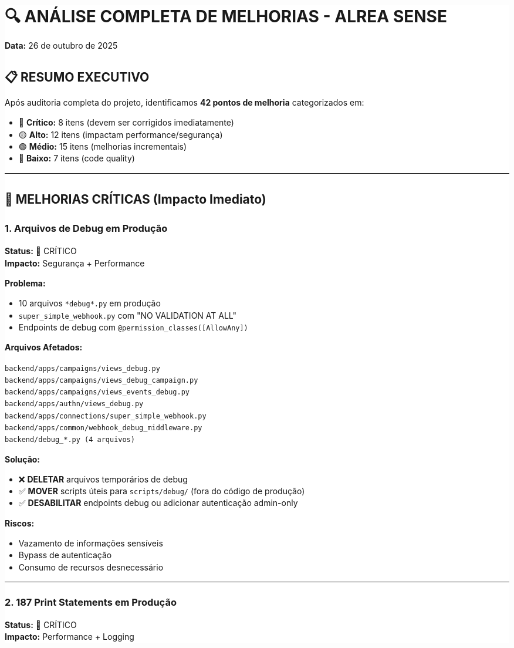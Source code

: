 # 🔍 ANÁLISE COMPLETA DE MELHORIAS - ALREA SENSE
**Data:** 26 de outubro de 2025

## 📋 RESUMO EXECUTIVO

Após auditoria completa do projeto, identificamos **42 pontos de melhoria** categorizados em:
- 🔴 **Crítico:** 8 itens (devem ser corrigidos imediatamente)
- 🟡 **Alto:** 12 itens (impactam performance/segurança)
- 🟢 **Médio:** 15 itens (melhorias incrementais)
- 🔵 **Baixo:** 7 itens (code quality)

---

## 🔴 MELHORIAS CRÍTICAS (Impacto Imediato)

### 1. **Arquivos de Debug em Produção** 
**Status:** 🔴 CRÍTICO  
**Impacto:** Segurança + Performance

**Problema:**
- 10 arquivos `*debug*.py` em produção
- `super_simple_webhook.py` com "NO VALIDATION AT ALL"
- Endpoints de debug com `@permission_classes([AllowAny])`

**Arquivos Afetados:**
```
backend/apps/campaigns/views_debug.py
backend/apps/campaigns/views_debug_campaign.py
backend/apps/campaigns/views_events_debug.py
backend/apps/authn/views_debug.py
backend/apps/connections/super_simple_webhook.py
backend/apps/common/webhook_debug_middleware.py
backend/debug_*.py (4 arquivos)
```

**Solução:**
- ❌ **DELETAR** arquivos temporários de debug
- ✅ **MOVER** scripts úteis para `scripts/debug/` (fora do código de produção)
- ✅ **DESABILITAR** endpoints debug ou adicionar autenticação admin-only

**Riscos:**
- Vazamento de informações sensíveis
- Bypass de autenticação
- Consumo de recursos desnecessário

---

### 2. **187 Print Statements em Produção**
**Status:** 🔴 CRÍTICO  
**Impacto:** Performance + Logging
